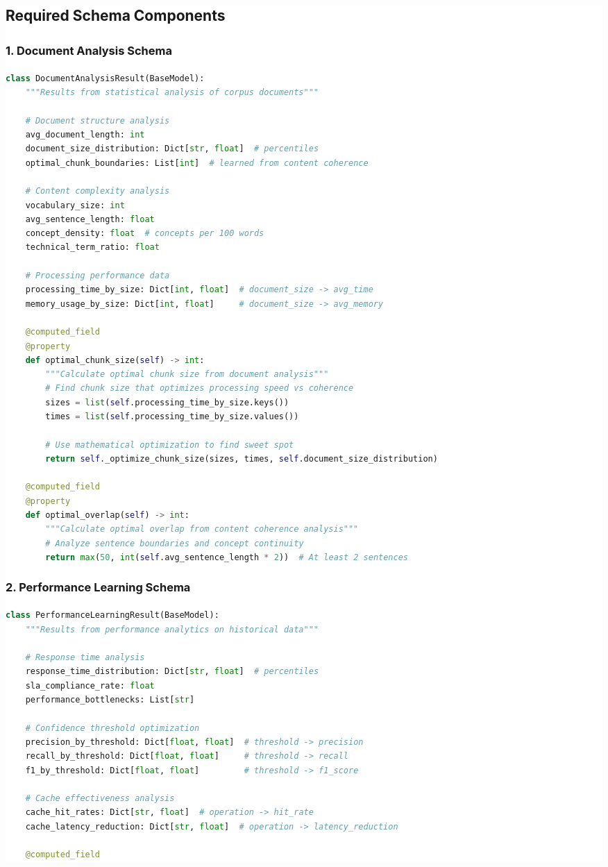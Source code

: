 ## Required Schema Components

### 1. Document Analysis Schema

```python
class DocumentAnalysisResult(BaseModel):
    """Results from statistical analysis of corpus documents"""
    
    # Document structure analysis
    avg_document_length: int
    document_size_distribution: Dict[str, float]  # percentiles
    optimal_chunk_boundaries: List[int]  # learned from content coherence
    
    # Content complexity analysis
    vocabulary_size: int
    avg_sentence_length: float
    concept_density: float  # concepts per 100 words
    technical_term_ratio: float
    
    # Processing performance data
    processing_time_by_size: Dict[int, float]  # document_size -> avg_time
    memory_usage_by_size: Dict[int, float]     # document_size -> avg_memory
    
    @computed_field
    @property
    def optimal_chunk_size(self) -> int:
        """Calculate optimal chunk size from document analysis"""
        # Find chunk size that optimizes processing speed vs coherence
        sizes = list(self.processing_time_by_size.keys())
        times = list(self.processing_time_by_size.values())
        
        # Use mathematical optimization to find sweet spot
        return self._optimize_chunk_size(sizes, times, self.document_size_distribution)
    
    @computed_field
    @property  
    def optimal_overlap(self) -> int:
        """Calculate optimal overlap from content coherence analysis"""
        # Analyze sentence boundaries and concept continuity
        return max(50, int(self.avg_sentence_length * 2))  # At least 2 sentences
```

### 2. Performance Learning Schema

```python
class PerformanceLearningResult(BaseModel):
    """Results from performance analytics on historical data"""
    
    # Response time analysis
    response_time_distribution: Dict[str, float]  # percentiles
    sla_compliance_rate: float
    performance_bottlenecks: List[str]
    
    # Confidence threshold optimization
    precision_by_threshold: Dict[float, float]  # threshold -> precision
    recall_by_threshold: Dict[float, float]     # threshold -> recall
    f1_by_threshold: Dict[float, float]         # threshold -> f1_score
    
    # Cache effectiveness analysis
    cache_hit_rates: Dict[str, float]  # operation -> hit_rate
    cache_latency_reduction: Dict[str, float]  # operation -> latency_reduction
    
    @computed_field
```